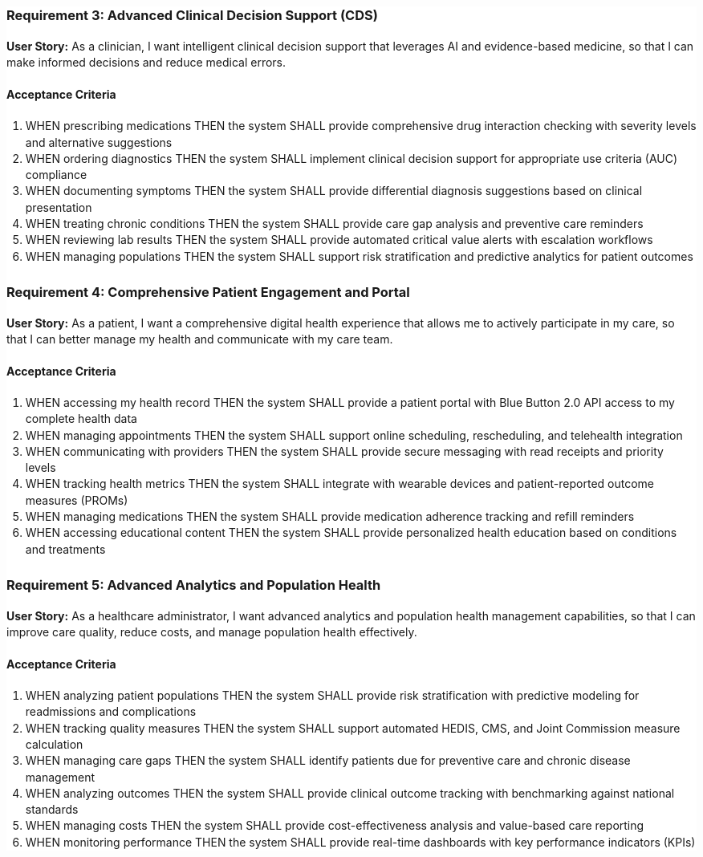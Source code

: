 ### Requirement 3: Advanced Clinical Decision Support (CDS)

**User Story:** As a clinician, I want intelligent clinical decision support that leverages AI and evidence-based medicine, so that I can make informed decisions and reduce medical errors.

#### Acceptance Criteria

1. WHEN prescribing medications THEN the system SHALL provide comprehensive drug interaction checking with severity levels and alternative suggestions
2. WHEN ordering diagnostics THEN the system SHALL implement clinical decision support for appropriate use criteria (AUC) compliance
3. WHEN documenting symptoms THEN the system SHALL provide differential diagnosis suggestions based on clinical presentation
4. WHEN treating chronic conditions THEN the system SHALL provide care gap analysis and preventive care reminders
5. WHEN reviewing lab results THEN the system SHALL provide automated critical value alerts with escalation workflows
6. WHEN managing populations THEN the system SHALL support risk stratification and predictive analytics for patient outcomes

### Requirement 4: Comprehensive Patient Engagement and Portal

**User Story:** As a patient, I want a comprehensive digital health experience that allows me to actively participate in my care, so that I can better manage my health and communicate with my care team.

#### Acceptance Criteria

1. WHEN accessing my health record THEN the system SHALL provide a patient portal with Blue Button 2.0 API access to my complete health data
2. WHEN managing appointments THEN the system SHALL support online scheduling, rescheduling, and telehealth integration
3. WHEN communicating with providers THEN the system SHALL provide secure messaging with read receipts and priority levels
4. WHEN tracking health metrics THEN the system SHALL integrate with wearable devices and patient-reported outcome measures (PROMs)
5. WHEN managing medications THEN the system SHALL provide medication adherence tracking and refill reminders
6. WHEN accessing educational content THEN the system SHALL provide personalized health education based on conditions and treatments

### Requirement 5: Advanced Analytics and Population Health

**User Story:** As a healthcare administrator, I want advanced analytics and population health management capabilities, so that I can improve care quality, reduce costs, and manage population health effectively.

#### Acceptance Criteria

1. WHEN analyzing patient populations THEN the system SHALL provide risk stratification with predictive modeling for readmissions and complications
2. WHEN tracking quality measures THEN the system SHALL support automated HEDIS, CMS, and Joint Commission measure calculation
3. WHEN managing care gaps THEN the system SHALL identify patients due for preventive care and chronic disease management
4. WHEN analyzing outcomes THEN the system SHALL provide clinical outcome tracking with benchmarking against national standards
5. WHEN managing costs THEN the system SHALL provide cost-effectiveness analysis and value-based care reporting
6. WHEN monitoring performance THEN the system SHALL provide real-time dashboards with key performance indicators (KPIs)
